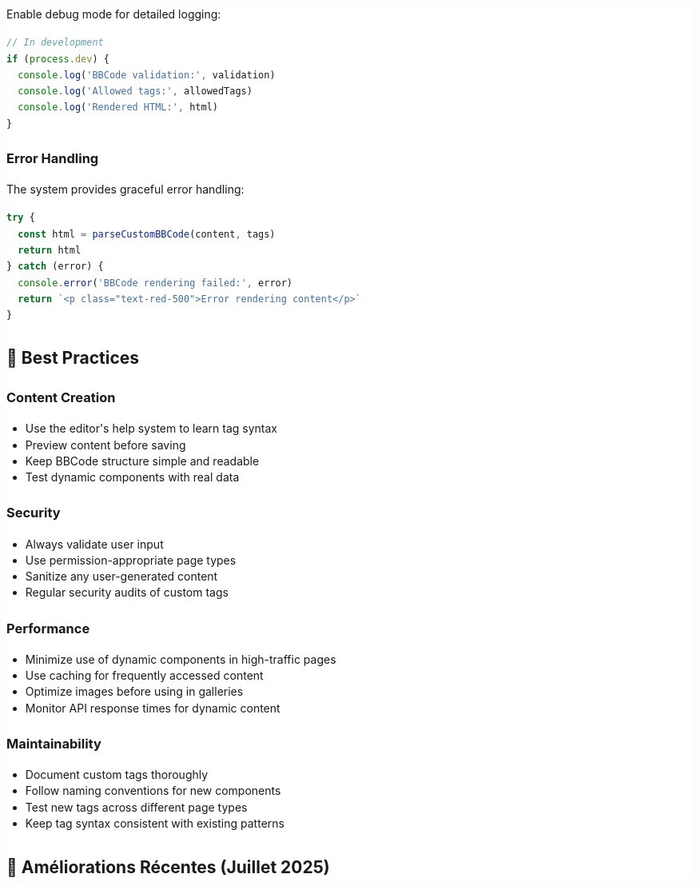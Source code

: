 Enable debug mode for detailed logging:

```javascript
// In development
if (process.dev) {
  console.log('BBCode validation:', validation)
  console.log('Allowed tags:', allowedTags)
  console.log('Rendered HTML:', html)
}
```

### Error Handling

The system provides graceful error handling:

```javascript
try {
  const html = parseCustomBBCode(content, tags)
  return html
} catch (error) {
  console.error('BBCode rendering failed:', error)
  return `<p class="text-red-500">Error rendering content</p>`
}
```

## 🚀 Best Practices

### Content Creation
- Use the editor's help system to learn tag syntax
- Preview content before saving
- Keep BBCode structure simple and readable
- Test dynamic components with real data

### Security
- Always validate user input
- Use permission-appropriate page types
- Sanitize any user-generated content
- Regular security audits of custom tags

### Performance
- Minimize use of dynamic components in high-traffic pages
- Use caching for frequently accessed content
- Optimize images before using in galleries
- Monitor API response times for dynamic content

### Maintainability
- Document custom tags thoroughly
- Follow naming conventions for new components
- Test new tags across different page types
- Keep tag syntax consistent with existing patterns

## 🔄 Améliorations Récentes (Juillet 2025)
